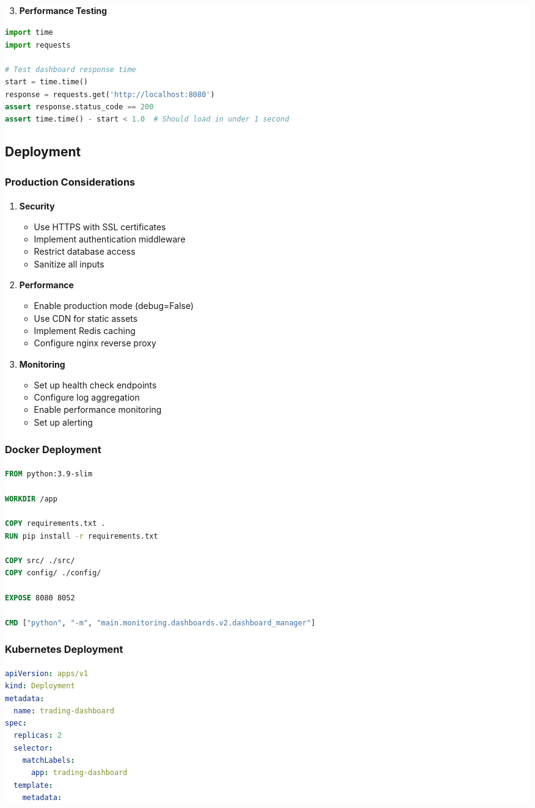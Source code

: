 3. **Performance Testing**
```python
import time
import requests

# Test dashboard response time
start = time.time()
response = requests.get('http://localhost:8080')
assert response.status_code == 200
assert time.time() - start < 1.0  # Should load in under 1 second
```

## Deployment

### Production Considerations

1. **Security**
   - Use HTTPS with SSL certificates
   - Implement authentication middleware
   - Restrict database access
   - Sanitize all inputs

2. **Performance**
   - Enable production mode (debug=False)
   - Use CDN for static assets
   - Implement Redis caching
   - Configure nginx reverse proxy

3. **Monitoring**
   - Set up health check endpoints
   - Configure log aggregation
   - Enable performance monitoring
   - Set up alerting

### Docker Deployment
```dockerfile
FROM python:3.9-slim

WORKDIR /app

COPY requirements.txt .
RUN pip install -r requirements.txt

COPY src/ ./src/
COPY config/ ./config/

EXPOSE 8080 8052

CMD ["python", "-m", "main.monitoring.dashboards.v2.dashboard_manager"]
```

### Kubernetes Deployment
```yaml
apiVersion: apps/v1
kind: Deployment
metadata:
  name: trading-dashboard
spec:
  replicas: 2
  selector:
    matchLabels:
      app: trading-dashboard
  template:
    metadata:
```